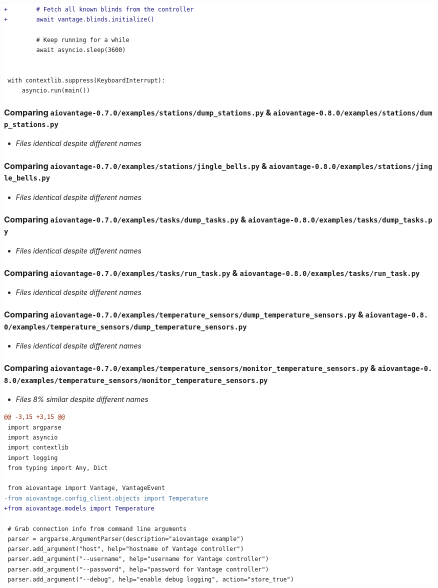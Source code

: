 ```diff
+        # Fetch all known blinds from the controller
+        await vantage.blinds.initialize()
 
         # Keep running for a while
         await asyncio.sleep(3600)
 
 
 with contextlib.suppress(KeyboardInterrupt):
     asyncio.run(main())
```

### Comparing `aiovantage-0.7.0/examples/stations/dump_stations.py` & `aiovantage-0.8.0/examples/stations/dump_stations.py`

 * *Files identical despite different names*

### Comparing `aiovantage-0.7.0/examples/stations/jingle_bells.py` & `aiovantage-0.8.0/examples/stations/jingle_bells.py`

 * *Files identical despite different names*

### Comparing `aiovantage-0.7.0/examples/tasks/dump_tasks.py` & `aiovantage-0.8.0/examples/tasks/dump_tasks.py`

 * *Files identical despite different names*

### Comparing `aiovantage-0.7.0/examples/tasks/run_task.py` & `aiovantage-0.8.0/examples/tasks/run_task.py`

 * *Files identical despite different names*

### Comparing `aiovantage-0.7.0/examples/temperature_sensors/dump_temperature_sensors.py` & `aiovantage-0.8.0/examples/temperature_sensors/dump_temperature_sensors.py`

 * *Files identical despite different names*

### Comparing `aiovantage-0.7.0/examples/temperature_sensors/monitor_temperature_sensors.py` & `aiovantage-0.8.0/examples/temperature_sensors/monitor_temperature_sensors.py`

 * *Files 8% similar despite different names*

```diff
@@ -3,15 +3,15 @@
 import argparse
 import asyncio
 import contextlib
 import logging
 from typing import Any, Dict
 
 from aiovantage import Vantage, VantageEvent
-from aiovantage.config_client.objects import Temperature
+from aiovantage.models import Temperature
 
 # Grab connection info from command line arguments
 parser = argparse.ArgumentParser(description="aiovantage example")
 parser.add_argument("host", help="hostname of Vantage controller")
 parser.add_argument("--username", help="username for Vantage controller")
 parser.add_argument("--password", help="password for Vantage controller")
 parser.add_argument("--debug", help="enable debug logging", action="store_true")
```
